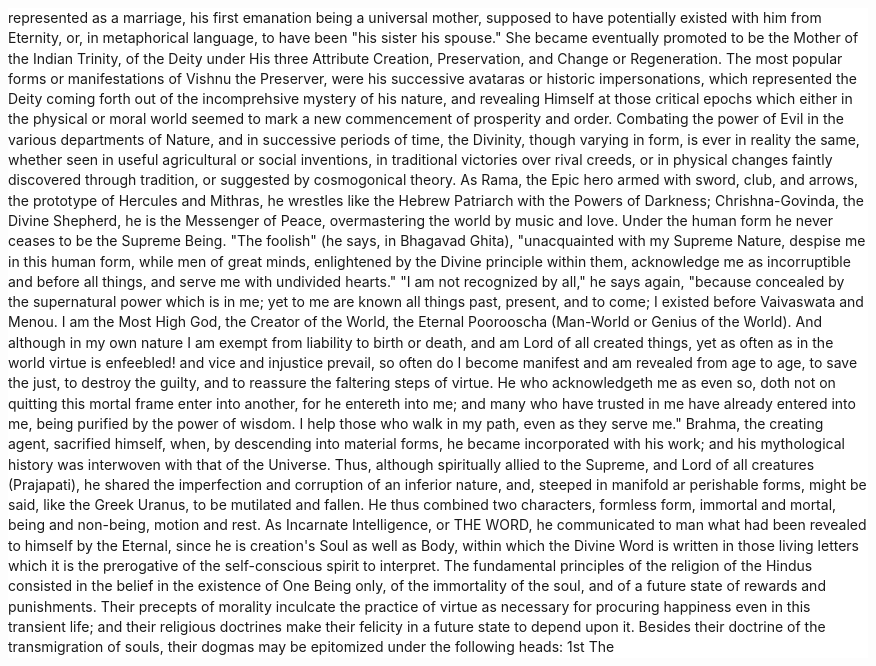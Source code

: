 represented as a marriage, his first emanation being a universal
mother, supposed to have potentially existed with him from Eternity,
or, in metaphorical language, to have been "his sister his spouse."
She became eventually promoted to be the Mother of the Indian
Trinity, of the Deity under His three Attribute Creation,
Preservation, and Change or Regeneration.
The most popular forms or manifestations of Vishnu the Preserver,
were his successive avataras or historic impersonations, which
represented the Deity coming forth out of the incomprehsive mystery
of his nature, and revealing Himself at those critical epochs which
either in the physical or moral world seemed to mark a new
commencement of prosperity and order. Combating the power of Evil in
the various departments of Nature, and in successive periods of
time, the Divinity, though varying in form, is ever in reality the
same, whether seen in useful agricultural or social inventions, in
traditional victories over rival creeds, or in physical changes
faintly discovered through tradition, or suggested by cosmogonical
theory. As Rama, the Epic hero armed with sword, club, and arrows,
the prototype of Hercules and Mithras, he wrestles like the Hebrew
Patriarch with the Powers of Darkness; Chrishna-Govinda, the Divine
Shepherd, he is the Messenger of Peace, overmastering the world by
music and love. Under the human form he never ceases to be the
Supreme Being. "The foolish" (he says, in Bhagavad Ghita),
"unacquainted with my Supreme Nature, despise me in this human form,
while men of great minds, enlightened by the Divine principle within
them, acknowledge me as incorruptible and before all things, and
serve me with undivided hearts." "I am not recognized by all," he
says again, "because concealed by the supernatural power which is in
me; yet to me are known all things past, present, and to come; I
existed before Vaivaswata and Menou. I am the Most High God, the
Creator of the World, the Eternal Poorooscha (Man-World or Genius of
the World). And although in my own nature I am exempt from liability
to birth or death, and am Lord of all created things, yet as often
as in the world virtue is enfeebled! and vice and injustice prevail,
so often do I become manifest and am revealed from age to age, to
save the just, to destroy the guilty, and to reassure the faltering
steps of virtue. He who acknowledgeth me as even so, doth not on
quitting this mortal frame enter into another, for he entereth into
me; and many who have trusted in me have already entered into me,
being purified by the power of wisdom. I help those who walk in my
path, even as they serve me."
Brahma, the creating agent, sacrified himself, when, by
descending into material forms, he became incorporated with his
work; and his mythological history was interwoven with that of the
Universe. Thus, although spiritually allied to the Supreme, and Lord
of all creatures (Prajapati), he shared the imperfection and
corruption of an inferior nature, and, steeped in manifold ar
perishable forms, might be said, like the Greek Uranus, to be
mutilated and fallen. He thus combined two characters, formless
form, immortal and mortal, being and non-being, motion and rest. As
Incarnate Intelligence, or THE WORD, he communicated to man what had
been revealed to himself by the Eternal, since he is creation's Soul
as well as Body, within which the Divine Word is written in those
living letters which it is the prerogative of the self-conscious
spirit to interpret.
The fundamental principles of the religion of the Hindus
consisted in the belief in the existence of One Being only, of the
immortality of the soul, and of a future state of rewards and
punishments. Their precepts of morality inculcate the practice of
virtue as necessary for procuring happiness even in this transient
life; and their religious doctrines make their felicity in a future
state to depend upon it.
Besides their doctrine of the transmigration of souls, their
dogmas may be epitomized under the following heads: 1st The